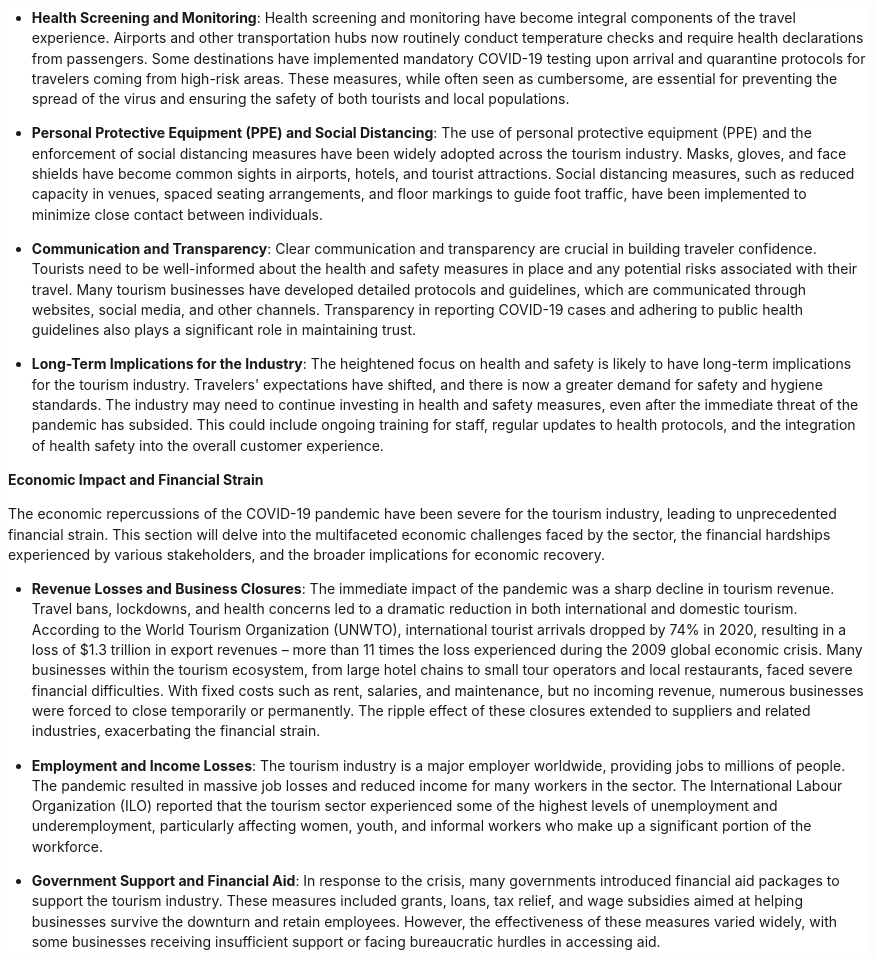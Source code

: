 - **Health Screening and Monitoring**: Health screening and monitoring have become integral components of the travel experience. Airports and other transportation hubs now routinely conduct temperature checks and require health declarations from passengers. Some destinations have implemented mandatory COVID-19 testing upon arrival and quarantine protocols for travelers coming from high-risk areas. These measures, while often seen as cumbersome, are essential for preventing the spread of the virus and ensuring the safety of both tourists and local populations.

- **Personal Protective Equipment (PPE) and Social Distancing**: The use of personal protective equipment (PPE) and the enforcement of social distancing measures have been widely adopted across the tourism industry. Masks, gloves, and face shields have become common sights in airports, hotels, and tourist attractions. Social distancing measures, such as reduced capacity in venues, spaced seating arrangements, and floor markings to guide foot traffic, have been implemented to minimize close contact between individuals.

- **Communication and Transparency**: Clear communication and transparency are crucial in building traveler confidence. Tourists need to be well-informed about the health and safety measures in place and any potential risks associated with their travel. Many tourism businesses have developed detailed protocols and guidelines, which are communicated through websites, social media, and other channels. Transparency in reporting COVID-19 cases and adhering to public health guidelines also plays a significant role in maintaining trust.

- **Long-Term Implications for the Industry**: The heightened focus on health and safety is likely to have long-term implications for the tourism industry. Travelers' expectations have shifted, and there is now a greater demand for safety and hygiene standards. The industry may need to continue investing in health and safety measures, even after the immediate threat of the pandemic has subsided. This could include ongoing training for staff, regular updates to health protocols, and the integration of health safety into the overall customer experience.

**Economic Impact and Financial Strain**

The economic repercussions of the COVID-19 pandemic have been severe for the tourism industry, leading to unprecedented financial strain. This section will delve into the multifaceted economic challenges faced by the sector, the financial hardships experienced by various stakeholders, and the broader implications for economic recovery.

- **Revenue Losses and Business Closures**: The immediate impact of the pandemic was a sharp decline in tourism revenue. Travel bans, lockdowns, and health concerns led to a dramatic reduction in both international and domestic tourism. According to the World Tourism Organization (UNWTO), international tourist arrivals dropped by 74% in 2020, resulting in a loss of $1.3 trillion in export revenues – more than 11 times the loss experienced during the 2009 global economic crisis. Many businesses within the tourism ecosystem, from large hotel chains to small tour operators and local restaurants, faced severe financial difficulties. With fixed costs such as rent, salaries, and maintenance, but no incoming revenue, numerous businesses were forced to close temporarily or permanently. The ripple effect of these closures extended to suppliers and related industries, exacerbating the financial strain.

- **Employment and Income Losses**: The tourism industry is a major employer worldwide, providing jobs to millions of people. The pandemic resulted in massive job losses and reduced income for many workers in the sector. The International Labour Organization (ILO) reported that the tourism sector experienced some of the highest levels of unemployment and underemployment, particularly affecting women, youth, and informal workers who make up a significant portion of the workforce.

- **Government Support and Financial Aid**: In response to the crisis, many governments introduced financial aid packages to support the tourism industry. These measures included grants, loans, tax relief, and wage subsidies aimed at helping businesses survive the downturn and retain employees. However, the effectiveness of these measures varied widely, with some businesses receiving insufficient support or facing bureaucratic hurdles in accessing aid.
